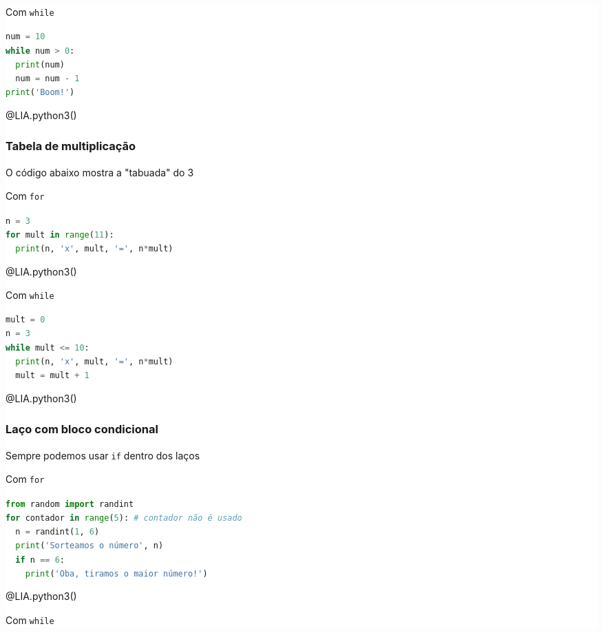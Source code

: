
Com `while`

```python
num = 10
while num > 0:
  print(num)
  num = num - 1
print('Boom!')
```
@LIA.python3()




### Tabela de multiplicação

O código abaixo mostra a "tabuada" do 3

Com `for`

```python
n = 3
for mult in range(11):
  print(n, 'x', mult, '=', n*mult)
```
@LIA.python3()

Com `while`


```python
mult = 0
n = 3
while mult <= 10:
  print(n, 'x', mult, '=', n*mult)
  mult = mult + 1
```
@LIA.python3()



### Laço com bloco condicional

Sempre podemos usar  `if` dentro dos laços

Com `for`

```python
from random import randint
for contador in range(5): # contador não é usado
  n = randint(1, 6)
  print('Sorteamos o número', n)
  if n == 6:
    print('Oba, tiramos o maior número!')
```
@LIA.python3()

Com `while`

